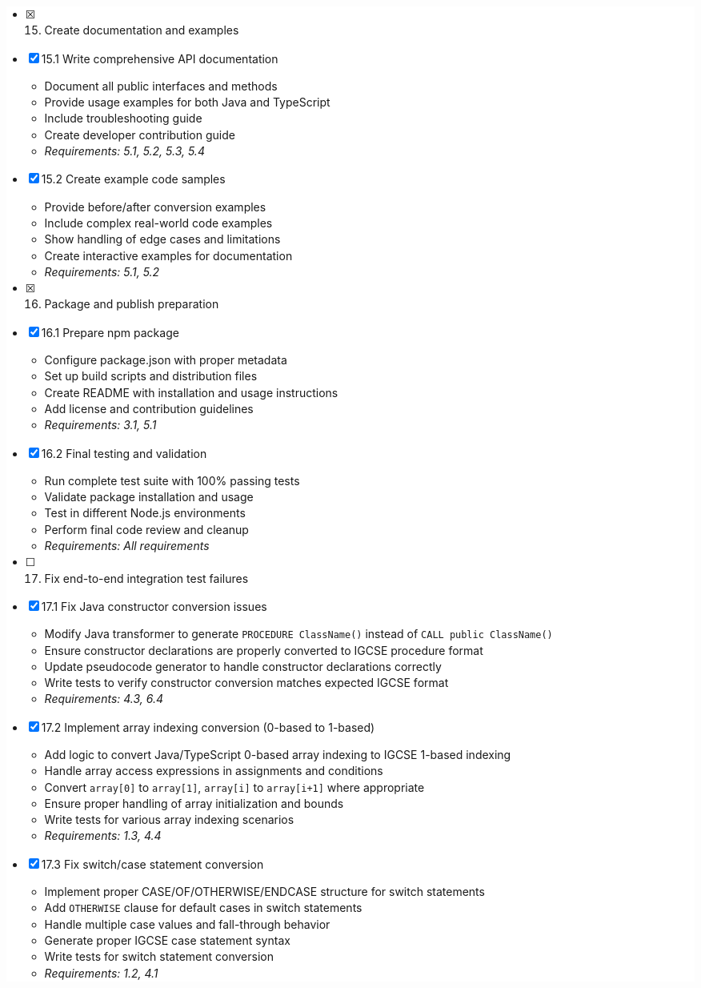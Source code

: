 - [x] 15. Create documentation and examples
- [x] 15.1 Write comprehensive API documentation
  - Document all public interfaces and methods
  - Provide usage examples for both Java and TypeScript
  - Include troubleshooting guide
  - Create developer contribution guide
  - _Requirements: 5.1, 5.2, 5.3, 5.4_

- [x] 15.2 Create example code samples
  - Provide before/after conversion examples
  - Include complex real-world code examples
  - Show handling of edge cases and limitations
  - Create interactive examples for documentation
  - _Requirements: 5.1, 5.2_

- [x] 16. Package and publish preparation
- [x] 16.1 Prepare npm package
  - Configure package.json with proper metadata
  - Set up build scripts and distribution files
  - Create README with installation and usage instructions
  - Add license and contribution guidelines
  - _Requirements: 3.1, 5.1_

- [x] 16.2 Final testing and validation
  - Run complete test suite with 100% passing tests
  - Validate package installation and usage
  - Test in different Node.js environments
  - Perform final code review and cleanup
  - _Requirements: All requirements_

- [ ] 17. Fix end-to-end integration test failures
- [x] 17.1 Fix Java constructor conversion issues
  - Modify Java transformer to generate `PROCEDURE ClassName()` instead of `CALL public ClassName()`
  - Ensure constructor declarations are properly converted to IGCSE procedure format
  - Update pseudocode generator to handle constructor declarations correctly
  - Write tests to verify constructor conversion matches expected IGCSE format
  - _Requirements: 4.3, 6.4_

- [x] 17.2 Implement array indexing conversion (0-based to 1-based)
  - Add logic to convert Java/TypeScript 0-based array indexing to IGCSE 1-based indexing
  - Handle array access expressions in assignments and conditions
  - Convert `array[0]` to `array[1]`, `array[i]` to `array[i+1]` where appropriate
  - Ensure proper handling of array initialization and bounds
  - Write tests for various array indexing scenarios
  - _Requirements: 1.3, 4.4_

- [x] 17.3 Fix switch/case statement conversion
  - Implement proper CASE/OF/OTHERWISE/ENDCASE structure for switch statements
  - Add `OTHERWISE` clause for default cases in switch statements
  - Handle multiple case values and fall-through behavior
  - Generate proper IGCSE case statement syntax
  - Write tests for switch statement conversion
  - _Requirements: 1.2, 4.1_
